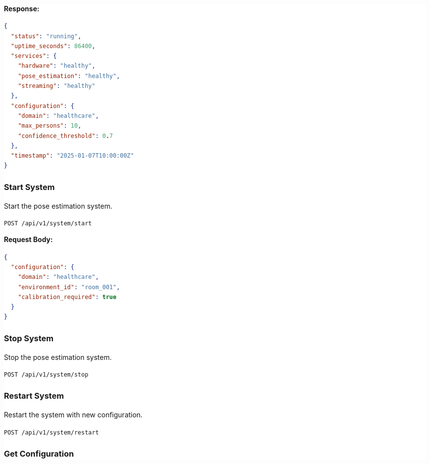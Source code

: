 **Response:**
```json
{
  "status": "running",
  "uptime_seconds": 86400,
  "services": {
    "hardware": "healthy",
    "pose_estimation": "healthy",
    "streaming": "healthy"
  },
  "configuration": {
    "domain": "healthcare",
    "max_persons": 10,
    "confidence_threshold": 0.7
  },
  "timestamp": "2025-01-07T10:00:00Z"
}
```

### Start System

Start the pose estimation system.

```http
POST /api/v1/system/start
```

**Request Body:**
```json
{
  "configuration": {
    "domain": "healthcare",
    "environment_id": "room_001",
    "calibration_required": true
  }
}
```

### Stop System

Stop the pose estimation system.

```http
POST /api/v1/system/stop
```

### Restart System

Restart the system with new configuration.

```http
POST /api/v1/system/restart
```

### Get Configuration
